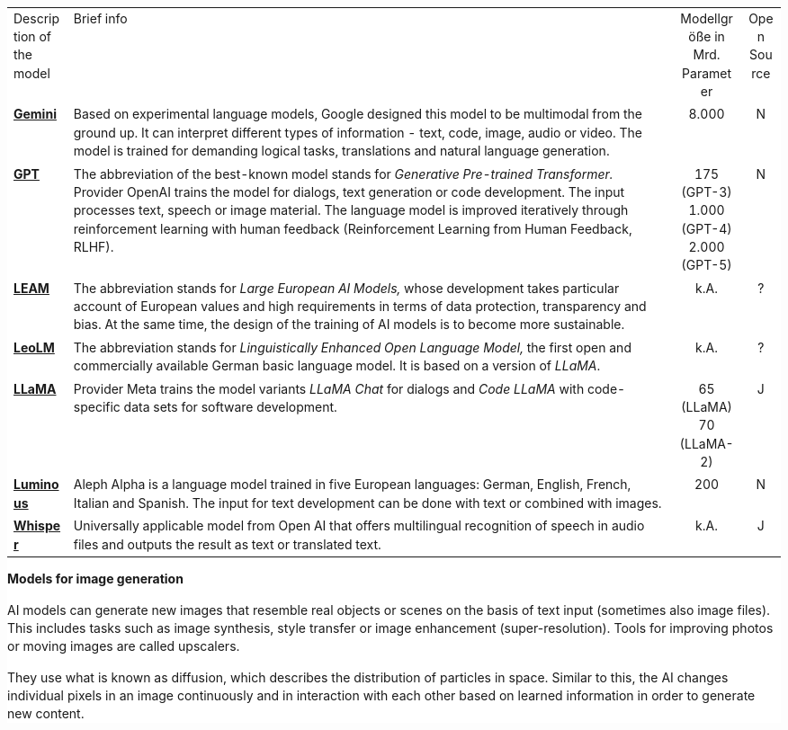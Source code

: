 |                                                                           |                                                                                                                                                                                                                                                                                                                                                                                                |                                       |             |
| ------------------------------------------------------------------------- | ---------------------------------------------------------------------------------------------------------------------------------------------------------------------------------------------------------------------------------------------------------------------------------------------------------------------------------------------------------------------------------------------- | :-----------------------------------: | :---------: |
| Description of the model                                                   | Brief info                                                                                                                                                                                                                                                                                                                                                                                       |              Modellgröße in Mrd. Parameter             | Open Source |
| [**Gemini**](https://blog.google/technology/ai/google-gemini-ai)          | Based on experimental language models, Google designed this model to be multimodal from the ground up. It can interpret different types of information - text, code, image, audio or video. The model is trained for demanding logical tasks, translations and natural language generation.                                                                      |                 8.000                 |      N      |
| [**GPT**](https://openai.com/gpt-4)                                       | The abbreviation of the best-known model stands for _Generative Pre-trained Transformer._ Provider OpenAI trains the model for dialogs, text generation or code development. The input processes text, speech or image material. The language model is improved iteratively through reinforcement learning with human feedback (Reinforcement Learning from Human Feedback, RLHF). | 175 (GPT-3)<br/>1.000 (GPT-4)<br/>2.000 (GPT-5) |      N      |
| [**LEAM**](https://leam.ai)                                               | The abbreviation stands for _Large European AI Models,_ whose development takes particular account of European values and high requirements in terms of data protection, transparency and bias. At the same time, the design of the training of AI models is to become more sustainable.                                                                                       |                  k.A.                 |      ?      |
| [**LeoLM**](https://laion.ai/blog-de/leo-lm)                              | The abbreviation stands for _Linguistically Enhanced Open Language Model,_ the first open and commercially available German basic language model. It is based on a version of _LLaMA_.                                                                                                                                                                                                       |                  k.A.                 |      ?      |
| [**LLaMA**](https://ai.meta.com/llama)                                    | Provider Meta trains the model variants _LLaMA Chat_ for dialogs and _Code LLaMA_ with code-specific data sets for software development.                                                                                                                                                                                                                                         |         65 (LLaMA)<br/>70 (LLaMA-2)        |      J      |
| [**Luminous**](https://docs.aleph-alpha.com/docs/introduction/model-card) | Aleph Alpha is a language model trained in five European languages: German, English, French, Italian and Spanish. The input for text development can be done with text or combined with images.                                                                                                                                                                  |                  200                  |      N      |
| [**Whisper**](https://platform.openai.com/docs/models/whisper)            | Universally applicable model from Open AI that offers multilingual recognition of speech in audio files and outputs the result as text or translated text.                                                                                                                                                                                                                        |                  k.A.                 |      J      |

**Models for image generation**

AI models can generate new images that resemble real objects or scenes on the basis of text input (sometimes also image files). This includes tasks such as image synthesis, style transfer or image enhancement (super-resolution). Tools for improving photos or moving images are called upscalers.

They use what is known as diffusion, which describes the distribution of particles in space. Similar to this, the AI changes individual pixels in an image continuously and in interaction with each other based on learned information in order to generate new content. 
